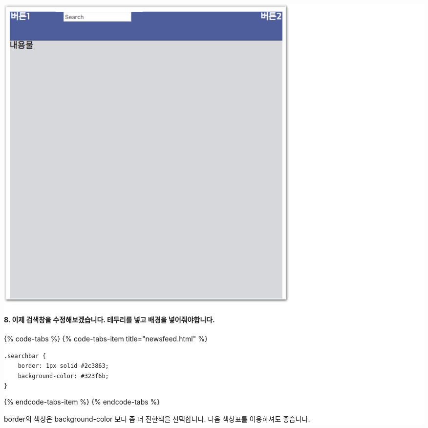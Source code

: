![](../.gitbook/assets/image%20%28209%29.png)

#### 8. 이제 검색창을 수정해보겠습니다. 테두리를 넣고 배경을 넣어줘야합니다.

{% code-tabs %}
{% code-tabs-item title="newsfeed.html" %}
```text
.searchbar {
    border: 1px solid #2c3863;
    background-color: #323f6b;
}
```
{% endcode-tabs-item %}
{% endcode-tabs %}

 border의 색상은 background-color 보다 좀 더 진한색을 선택합니다. 다음 색상표를 이용하셔도 좋습니다.
